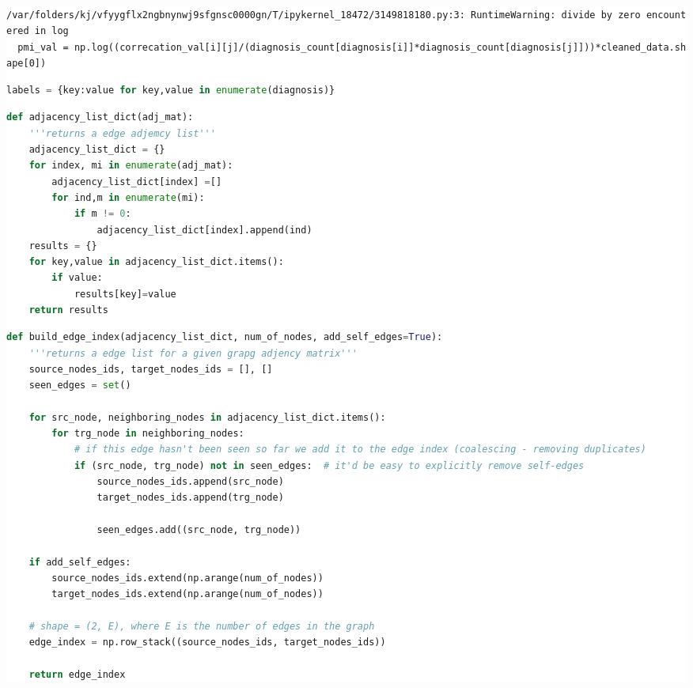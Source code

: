    /var/folders/kj/vfyygflx2ngbnynwj9sfgnsc0000gn/T/ipykernel_18472/3149818180.py:3: RuntimeWarning: divide by zero encountered in log
      pmi_val = np.log((correcation_val[i][j]/(diagnosis_count[diagnosis[i]]*diagnosis_count[diagnosis[j]]))*cleaned_data.shape[0])



```python
labels = {key:value for key,value in enumerate(diagnosis)}
```


```python
def adjacency_list_dict(adj_mat):
    '''returns a edge adjemcy list'''
    adjacency_list_dict = {}
    for index, mi in enumerate(adj_mat):
        adjacency_list_dict[index] =[]
        for ind,m in enumerate(mi):
            if m != 0:
                adjacency_list_dict[index].append(ind)
    results = {}
    for key,value in adjacency_list_dict.items():
        if value:
            results[key]=value
    return results
```


```python
def build_edge_index(adjacency_list_dict, num_of_nodes, add_self_edges=True):
    '''returns a edge list for a given grapg adjency matrix'''
    source_nodes_ids, target_nodes_ids = [], []
    seen_edges = set()

    for src_node, neighboring_nodes in adjacency_list_dict.items():
        for trg_node in neighboring_nodes:
            # if this edge hasn't been seen so far we add it to the edge index (coalescing - removing duplicates)
            if (src_node, trg_node) not in seen_edges:  # it'd be easy to explicitly remove self-edges
                source_nodes_ids.append(src_node)
                target_nodes_ids.append(trg_node)

                seen_edges.add((src_node, trg_node))

    if add_self_edges:
        source_nodes_ids.extend(np.arange(num_of_nodes))
        target_nodes_ids.extend(np.arange(num_of_nodes))

    # shape = (2, E), where E is the number of edges in the graph
    edge_index = np.row_stack((source_nodes_ids, target_nodes_ids))

    return edge_index
```
